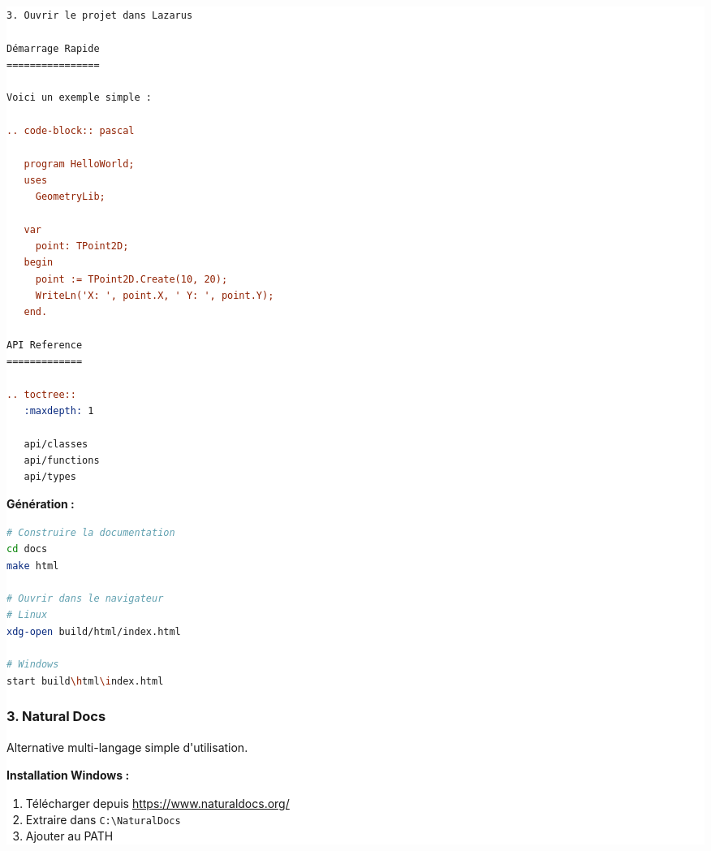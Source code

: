 ```rst
3. Ouvrir le projet dans Lazarus

Démarrage Rapide
================

Voici un exemple simple :

.. code-block:: pascal

   program HelloWorld;
   uses
     GeometryLib;

   var
     point: TPoint2D;
   begin
     point := TPoint2D.Create(10, 20);
     WriteLn('X: ', point.X, ' Y: ', point.Y);
   end.

API Reference
=============

.. toctree::
   :maxdepth: 1

   api/classes
   api/functions
   api/types
```

**Génération :**

```bash
# Construire la documentation
cd docs
make html

# Ouvrir dans le navigateur
# Linux
xdg-open build/html/index.html

# Windows
start build\html\index.html
```

### 3. Natural Docs

Alternative multi-langage simple d'utilisation.

**Installation Windows :**

1. Télécharger depuis https://www.naturaldocs.org/
2. Extraire dans `C:\NaturalDocs`
3. Ajouter au PATH
